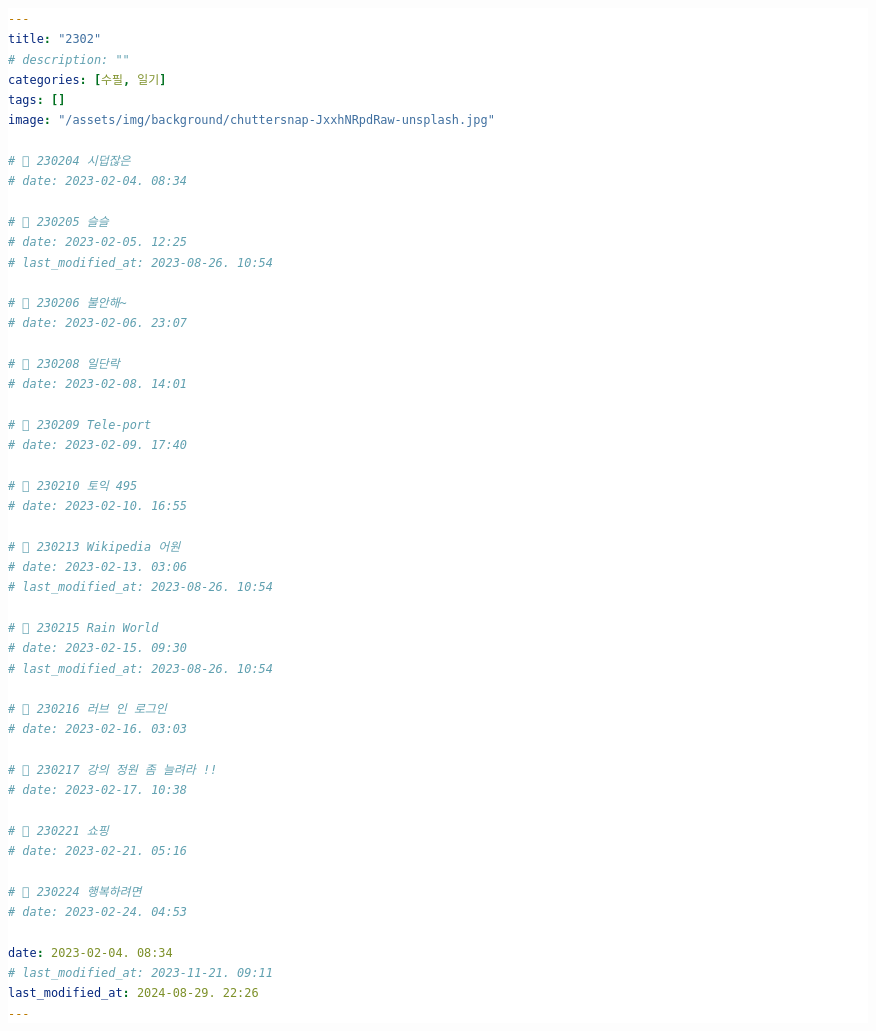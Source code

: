 ```yaml
---
title: "2302"
# description: ""
categories: [수필, 일기]
tags: []
image: "/assets/img/background/chuttersnap-JxxhNRpdRaw-unsplash.jpg"

# 🌱 230204 시덥잖은
# date: 2023-02-04. 08:34

# 🌱 230205 슬슬
# date: 2023-02-05. 12:25
# last_modified_at: 2023-08-26. 10:54

# 🌱 230206 불안해~
# date: 2023-02-06. 23:07

# 🌱 230208 일단락
# date: 2023-02-08. 14:01

# 🌱 230209 Tele-port
# date: 2023-02-09. 17:40

# 🌱 230210 토익 495
# date: 2023-02-10. 16:55

# 🌱 230213 Wikipedia 어원
# date: 2023-02-13. 03:06
# last_modified_at: 2023-08-26. 10:54

# 🌱 230215 Rain World
# date: 2023-02-15. 09:30
# last_modified_at: 2023-08-26. 10:54

# 🌱 230216 러브 인 로그인
# date: 2023-02-16. 03:03

# 🌱 230217 강의 정원 좀 늘려라 !!
# date: 2023-02-17. 10:38

# 🌱 230221 쇼핑
# date: 2023-02-21. 05:16

# 🌱 230224 행복하려면
# date: 2023-02-24. 04:53

date: 2023-02-04. 08:34
# last_modified_at: 2023-11-21. 09:11
last_modified_at: 2024-08-29. 22:26
---
```
